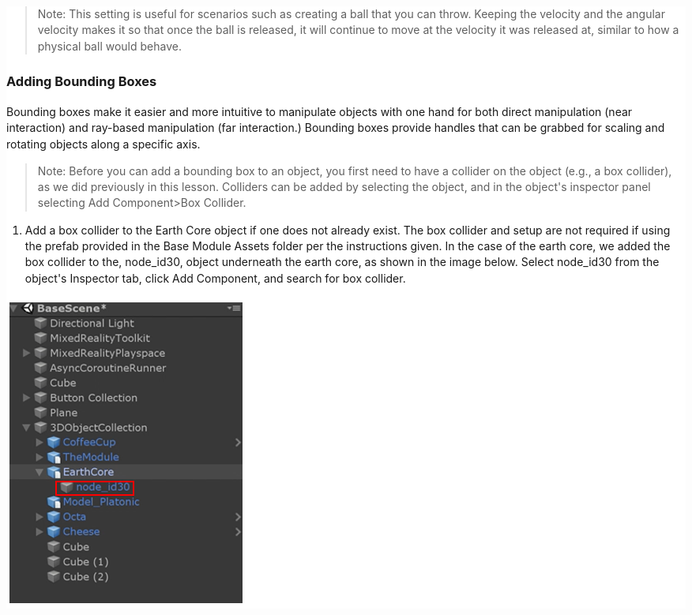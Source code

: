 > Note: This setting is useful for scenarios such as creating a ball that you can throw. Keeping the velocity and the angular velocity makes it so that once the ball is released, it will continue to move at the velocity it was released at, similar to how a physical ball would behave.

### Adding Bounding Boxes
Bounding boxes make it easier and more intuitive to manipulate objects with one hand for both direct manipulation (near interaction) and ray-based manipulation (far interaction.) Bounding boxes provide handles that can be grabbed for scaling and rotating objects along a specific axis.
>Note: Before you can add a bounding box to an object, you first need to have a collider on the object (e.g., a box collider), as we did previously in this lesson. Colliders can be added by selecting the object, and in the object's inspector panel selecting Add Component>Box Collider.
>

1. Add a box collider to the Earth Core object if one does not already exist. The box collider and setup are not required if using the prefab provided in the Base Module Assets folder per the instructions given. In the case of the earth core, we added the box collider to the, node_id30, object underneath the earth core, as shown in the image below. Select node_id30 from the object's Inspector tab, click Add Component, and search for box collider. 

![Lesson4 Chapter3 Step1im](images/Lesson4_Chapter3_step1im.PNG)
